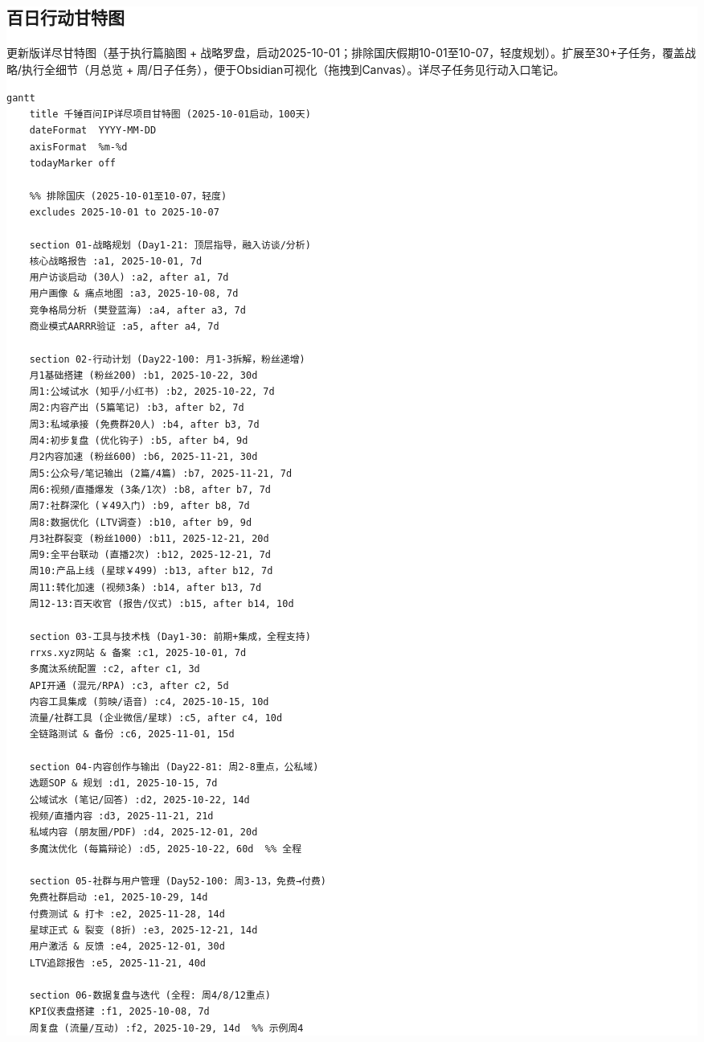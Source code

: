 ## 百日行动甘特图
更新版详尽甘特图（基于执行篇脑图 + 战略罗盘，启动2025-10-01；排除国庆假期10-01至10-07，轻度规划）。扩展至30+子任务，覆盖战略/执行全细节（月总览 + 周/日子任务），便于Obsidian可视化（拖拽到Canvas）。详尽子任务见行动入口笔记。

```mermaid
gantt
    title 千锤百问IP详尽项目甘特图 (2025-10-01启动，100天)
    dateFormat  YYYY-MM-DD
    axisFormat  %m-%d
    todayMarker off

    %% 排除国庆 (2025-10-01至10-07，轻度)
    excludes 2025-10-01 to 2025-10-07

    section 01-战略规划 (Day1-21: 顶层指导，融入访谈/分析)
    核心战略报告 :a1, 2025-10-01, 7d
    用户访谈启动 (30人) :a2, after a1, 7d
    用户画像 & 痛点地图 :a3, 2025-10-08, 7d
    竞争格局分析 (樊登蓝海) :a4, after a3, 7d
    商业模式AARRR验证 :a5, after a4, 7d

    section 02-行动计划 (Day22-100: 月1-3拆解，粉丝递增)
    月1基础搭建 (粉丝200) :b1, 2025-10-22, 30d
    周1:公域试水 (知乎/小红书) :b2, 2025-10-22, 7d
    周2:内容产出 (5篇笔记) :b3, after b2, 7d
    周3:私域承接 (免费群20人) :b4, after b3, 7d
    周4:初步复盘 (优化钩子) :b5, after b4, 9d
    月2内容加速 (粉丝600) :b6, 2025-11-21, 30d
    周5:公众号/笔记输出 (2篇/4篇) :b7, 2025-11-21, 7d
    周6:视频/直播爆发 (3条/1次) :b8, after b7, 7d
    周7:社群深化 (￥49入门) :b9, after b8, 7d
    周8:数据优化 (LTV调查) :b10, after b9, 9d
    月3社群裂变 (粉丝1000) :b11, 2025-12-21, 20d
    周9:全平台联动 (直播2次) :b12, 2025-12-21, 7d
    周10:产品上线 (星球￥499) :b13, after b12, 7d
    周11:转化加速 (视频3条) :b14, after b13, 7d
    周12-13:百天收官 (报告/仪式) :b15, after b14, 10d

    section 03-工具与技术栈 (Day1-30: 前期+集成，全程支持)
    rrxs.xyz网站 & 备案 :c1, 2025-10-01, 7d
    多魔汰系统配置 :c2, after c1, 3d
    API开通 (混元/RPA) :c3, after c2, 5d
    内容工具集成 (剪映/语音) :c4, 2025-10-15, 10d
    流量/社群工具 (企业微信/星球) :c5, after c4, 10d
    全链路测试 & 备份 :c6, 2025-11-01, 15d

    section 04-内容创作与输出 (Day22-81: 周2-8重点，公私域)
    选题SOP & 规划 :d1, 2025-10-15, 7d
    公域试水 (笔记/回答) :d2, 2025-10-22, 14d
    视频/直播内容 :d3, 2025-11-21, 21d
    私域内容 (朋友圈/PDF) :d4, 2025-12-01, 20d
    多魔汰优化 (每篇辩论) :d5, 2025-10-22, 60d  %% 全程

    section 05-社群与用户管理 (Day52-100: 周3-13，免费→付费)
    免费社群启动 :e1, 2025-10-29, 14d
    付费测试 & 打卡 :e2, 2025-11-28, 14d
    星球正式 & 裂变 (8折) :e3, 2025-12-21, 14d
    用户激活 & 反馈 :e4, 2025-12-01, 30d
    LTV追踪报告 :e5, 2025-11-21, 40d

    section 06-数据复盘与迭代 (全程: 周4/8/12重点)
    KPI仪表盘搭建 :f1, 2025-10-08, 7d
    周复盘 (流量/互动) :f2, 2025-10-29, 14d  %% 示例周4
```
